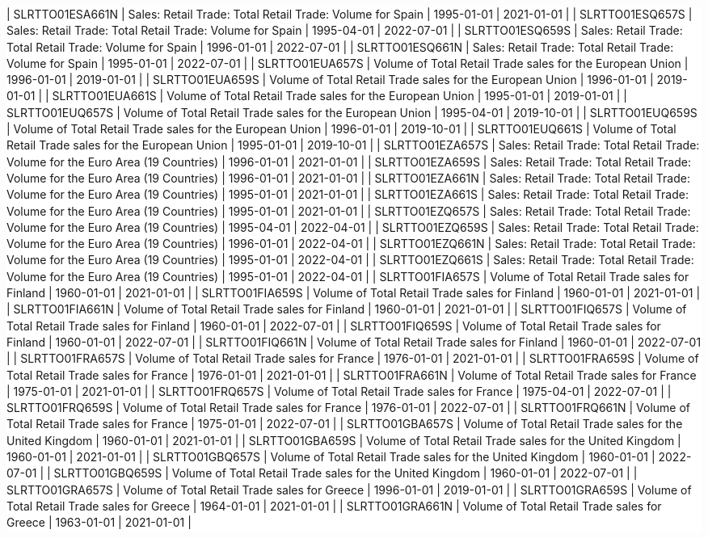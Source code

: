 | SLRTTO01ESA661N | Sales: Retail Trade: Total Retail Trade: Volume for Spain                              | 1995-01-01          | 2021-01-01        |
| SLRTTO01ESQ657S | Sales: Retail Trade: Total Retail Trade: Volume for Spain                              | 1995-04-01          | 2022-07-01        |
| SLRTTO01ESQ659S | Sales: Retail Trade: Total Retail Trade: Volume for Spain                              | 1996-01-01          | 2022-07-01        |
| SLRTTO01ESQ661N | Sales: Retail Trade: Total Retail Trade: Volume for Spain                              | 1995-01-01          | 2022-07-01        |
| SLRTTO01EUA657S | Volume of Total Retail Trade sales for the European Union                              | 1996-01-01          | 2019-01-01        |
| SLRTTO01EUA659S | Volume of Total Retail Trade sales for the European Union                              | 1996-01-01          | 2019-01-01        |
| SLRTTO01EUA661S | Volume of Total Retail Trade sales for the European Union                              | 1995-01-01          | 2019-01-01        |
| SLRTTO01EUQ657S | Volume of Total Retail Trade sales for the European Union                              | 1995-04-01          | 2019-10-01        |
| SLRTTO01EUQ659S | Volume of Total Retail Trade sales for the European Union                              | 1996-01-01          | 2019-10-01        |
| SLRTTO01EUQ661S | Volume of Total Retail Trade sales for the European Union                              | 1995-01-01          | 2019-10-01        |
| SLRTTO01EZA657S | Sales: Retail Trade: Total Retail Trade: Volume for the Euro Area (19 Countries)       | 1996-01-01          | 2021-01-01        |
| SLRTTO01EZA659S | Sales: Retail Trade: Total Retail Trade: Volume for the Euro Area (19 Countries)       | 1996-01-01          | 2021-01-01        |
| SLRTTO01EZA661N | Sales: Retail Trade: Total Retail Trade: Volume for the Euro Area (19 Countries)       | 1995-01-01          | 2021-01-01        |
| SLRTTO01EZA661S | Sales: Retail Trade: Total Retail Trade: Volume for the Euro Area (19 Countries)       | 1995-01-01          | 2021-01-01        |
| SLRTTO01EZQ657S | Sales: Retail Trade: Total Retail Trade: Volume for the Euro Area (19 Countries)       | 1995-04-01          | 2022-04-01        |
| SLRTTO01EZQ659S | Sales: Retail Trade: Total Retail Trade: Volume for the Euro Area (19 Countries)       | 1996-01-01          | 2022-04-01        |
| SLRTTO01EZQ661N | Sales: Retail Trade: Total Retail Trade: Volume for the Euro Area (19 Countries)       | 1995-01-01          | 2022-04-01        |
| SLRTTO01EZQ661S | Sales: Retail Trade: Total Retail Trade: Volume for the Euro Area (19 Countries)       | 1995-01-01          | 2022-04-01        |
| SLRTTO01FIA657S | Volume of Total Retail Trade sales for Finland                                         | 1960-01-01          | 2021-01-01        |
| SLRTTO01FIA659S | Volume of Total Retail Trade sales for Finland                                         | 1960-01-01          | 2021-01-01        |
| SLRTTO01FIA661N | Volume of Total Retail Trade sales for Finland                                         | 1960-01-01          | 2021-01-01        |
| SLRTTO01FIQ657S | Volume of Total Retail Trade sales for Finland                                         | 1960-01-01          | 2022-07-01        |
| SLRTTO01FIQ659S | Volume of Total Retail Trade sales for Finland                                         | 1960-01-01          | 2022-07-01        |
| SLRTTO01FIQ661N | Volume of Total Retail Trade sales for Finland                                         | 1960-01-01          | 2022-07-01        |
| SLRTTO01FRA657S | Volume of Total Retail Trade sales for France                                          | 1976-01-01          | 2021-01-01        |
| SLRTTO01FRA659S | Volume of Total Retail Trade sales for France                                          | 1976-01-01          | 2021-01-01        |
| SLRTTO01FRA661N | Volume of Total Retail Trade sales for France                                          | 1975-01-01          | 2021-01-01        |
| SLRTTO01FRQ657S | Volume of Total Retail Trade sales for France                                          | 1975-04-01          | 2022-07-01        |
| SLRTTO01FRQ659S | Volume of Total Retail Trade sales for France                                          | 1976-01-01          | 2022-07-01        |
| SLRTTO01FRQ661N | Volume of Total Retail Trade sales for France                                          | 1975-01-01          | 2022-07-01        |
| SLRTTO01GBA657S | Volume of Total Retail Trade sales for the United Kingdom                              | 1960-01-01          | 2021-01-01        |
| SLRTTO01GBA659S | Volume of Total Retail Trade sales for the United Kingdom                              | 1960-01-01          | 2021-01-01        |
| SLRTTO01GBQ657S | Volume of Total Retail Trade sales for the United Kingdom                              | 1960-01-01          | 2022-07-01        |
| SLRTTO01GBQ659S | Volume of Total Retail Trade sales for the United Kingdom                              | 1960-01-01          | 2022-07-01        |
| SLRTTO01GRA657S | Volume of Total Retail Trade sales for Greece                                          | 1996-01-01          | 2019-01-01        |
| SLRTTO01GRA659S | Volume of Total Retail Trade sales for Greece                                          | 1964-01-01          | 2021-01-01        |
| SLRTTO01GRA661N | Volume of Total Retail Trade sales for Greece                                          | 1963-01-01          | 2021-01-01        |
